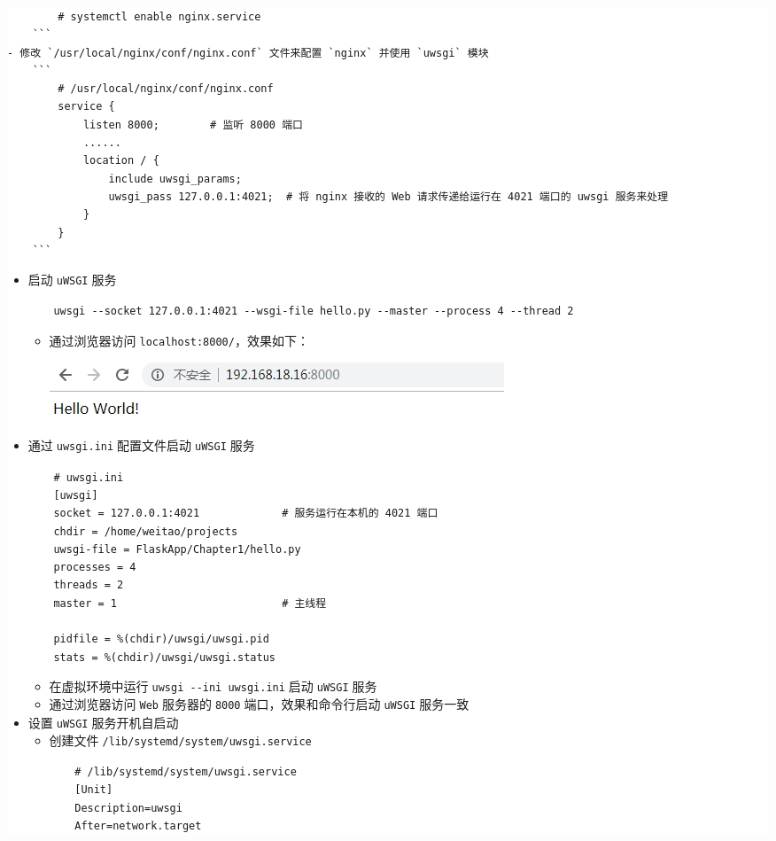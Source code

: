            # systemctl enable nginx.service
        ```
    - 修改 `/usr/local/nginx/conf/nginx.conf` 文件来配置 `nginx` 并使用 `uwsgi` 模块
        ```
            # /usr/local/nginx/conf/nginx.conf
            service {
                listen 8000;        # 监听 8000 端口
                ......
                location / {
                    include uwsgi_params;
                    uwsgi_pass 127.0.0.1:4021;  # 将 nginx 接收的 Web 请求传递给运行在 4021 端口的 uwsgi 服务来处理
                }
            }
        ```
- 启动 `uWSGI` 服务
    ```
        uwsgi --socket 127.0.0.1:4021 --wsgi-file hello.py --master --process 4 --thread 2
    ```
    - 通过浏览器访问 `localhost:8000/`，效果如下：

        ![nginx_uwsgi_hello](../public/images/ch1_nginx_uwsgi_hello.jpg)
- 通过 `uwsgi.ini` 配置文件启动 `uWSGI` 服务
    ```
        # uwsgi.ini
        [uwsgi]
        socket = 127.0.0.1:4021             # 服务运行在本机的 4021 端口
        chdir = /home/weitao/projects
        uwsgi-file = FlaskApp/Chapter1/hello.py
        processes = 4
        threads = 2
        master = 1                          # 主线程

        pidfile = %(chdir)/uwsgi/uwsgi.pid
        stats = %(chdir)/uwsgi/uwsgi.status
    ```
    - 在虚拟环境中运行 `uwsgi --ini uwsgi.ini` 启动 `uWSGI` 服务
    - 通过浏览器访问 `Web` 服务器的 `8000` 端口，效果和命令行启动 `uWSGI` 服务一致
- 设置 `uWSGI` 服务开机自启动
    - 创建文件 `/lib/systemd/system/uwsgi.service`
        ```
            # /lib/systemd/system/uwsgi.service
            [Unit]
            Description=uwsgi
            After=network.target
